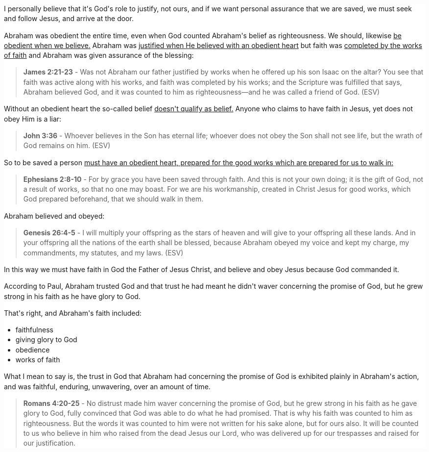 I personally believe that it's God's role to justify, not ours, and if we want personal assurance that we are saved, we
must seek and follow Jesus, and arrive at the door.

Abraham was obedient the entire time, even when God counted Abraham's belief as righteousness.
We should, likewise <ins>be obedient when we believe.</ins>
Abraham was <ins>justified when He believed with an obedient heart</ins> but faith was <ins>completed by the works of faith</ins> and Abraham was given assurance of the blessing:

> **James 2:21-23** - Was not Abraham our father justified by works when he offered up his son Isaac on the altar? You see that faith was active along with his works, and faith was completed by his works; and the Scripture was fulfilled that says, Abraham believed God, and it was counted to him as righteousness—and he was called a friend of God. (ESV)

Without an obedient heart the so-called belief <ins>doesn't qualify as belief.</ins> Anyone who claims to have faith in Jesus, yet does not obey Him is a liar:

> **John 3:36** - Whoever believes in the Son has eternal life; whoever does not obey the Son shall not see life, but the wrath of God remains on him. (ESV)

So to be saved a person <ins>must have an obedient heart, prepared for the good works which are prepared for us to walk in:</ins>

> **Ephesians 2:8-10** - For by grace you have been saved through faith. And this is not your own doing; it is the gift of God, not a result of works, so that no one may boast. For we are his workmanship, created in Christ Jesus for good works, which God prepared beforehand, that we should walk in them.

Abraham believed and obeyed:

> **Genesis 26:4-5** - I will multiply your offspring as the stars of heaven and will give to your offspring all these lands. And in your offspring all the nations of the earth shall be blessed, because Abraham obeyed my voice and kept my charge, my commandments, my statutes, and my laws. (ESV)

In this way we must have faith in God the Father of Jesus Christ, and believe and obey Jesus because God commanded it.

According to Paul, Abraham trusted God and that trust he had meant he didn't
waver concerning the promise of God, but he grew strong in his faith as he have
glory to God.

That's right, and Abraham's faith included:

-   faithfulness
-   giving glory to God
-   obedience
-   works of faith

What I mean to say is, the trust in God that Abraham had concerning the promise
of God is exhibited plainly in Abraham's action, and was faithful, enduring,
unwavering, over an amount of time.

> **Romans 4:20-25** - No distrust made him waver concerning the promise of God, but he grew strong in his faith as he gave glory to God, fully convinced that God was able to do what he had promised. That is why his faith was counted to him as righteousness. But the words it was counted to him were not written for his sake alone, but for ours also. It will be counted to us who believe in him who raised from the dead Jesus our Lord, who was delivered up for our trespasses and raised for our justification.
